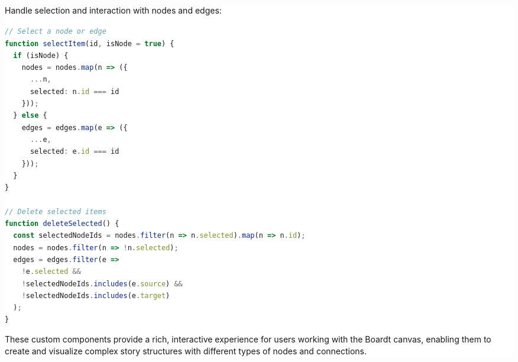 Handle selection and interaction with nodes and edges:

```typescript
// Select a node or edge
function selectItem(id, isNode = true) {
  if (isNode) {
    nodes = nodes.map(n => ({
      ...n,
      selected: n.id === id
    }));
  } else {
    edges = edges.map(e => ({
      ...e,
      selected: e.id === id
    }));
  }
}

// Delete selected items
function deleteSelected() {
  const selectedNodeIds = nodes.filter(n => n.selected).map(n => n.id);
  nodes = nodes.filter(n => !n.selected);
  edges = edges.filter(e => 
    !e.selected && 
    !selectedNodeIds.includes(e.source) && 
    !selectedNodeIds.includes(e.target)
  );
}
```

These custom components provide a rich, interactive experience for users working with the Boardt canvas, enabling them to create and visualize complex story structures with different types of nodes and connections.